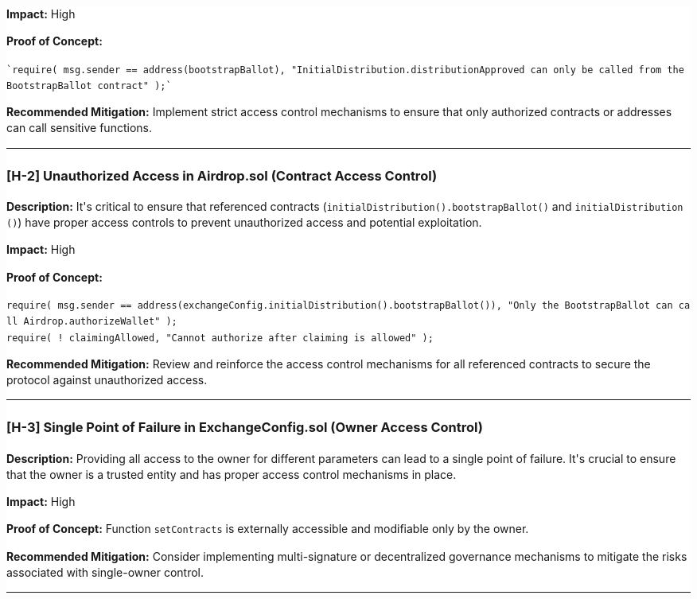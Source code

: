 **Impact:** 
High

**Proof of Concept:** 
```
`require( msg.sender == address(bootstrapBallot), "InitialDistribution.distributionApproved can only be called from the BootstrapBallot contract" );`
```

**Recommended Mitigation:** 
Implement strict access control mechanisms to ensure that only authorized contracts or addresses can call sensitive functions.

---

### [H-2] Unauthorized Access in Airdrop.sol (Contract Access Control)

**Description:** 
It's critical to ensure that referenced contracts (`initialDistribution().bootstrapBallot()` and `initialDistribution()`) have proper access controls to prevent unauthorized access and potential exploitation.

**Impact:** 
High

**Proof of Concept:** 
```
require( msg.sender == address(exchangeConfig.initialDistribution().bootstrapBallot()), "Only the BootstrapBallot can call Airdrop.authorizeWallet" );
require( ! claimingAllowed, "Cannot authorize after claiming is allowed" );
```

**Recommended Mitigation:** 
Review and reinforce the access control mechanisms for all referenced contracts to secure the protocol against unauthorized access.

---

### [H-3] Single Point of Failure in ExchangeConfig.sol (Owner Access Control)

**Description:** 
Providing all access to the owner for different parameters can lead to a single point of failure. It's crucial to ensure that the owner is a trusted entity and has proper access control mechanisms in place.

**Impact:** 
High

**Proof of Concept:** 
Function `setContracts` is externally accessible and modifiable only by the owner.

**Recommended Mitigation:** 
Consider implementing multi-signature or decentralized governance mechanisms to mitigate the risks associated with single-owner control.

---